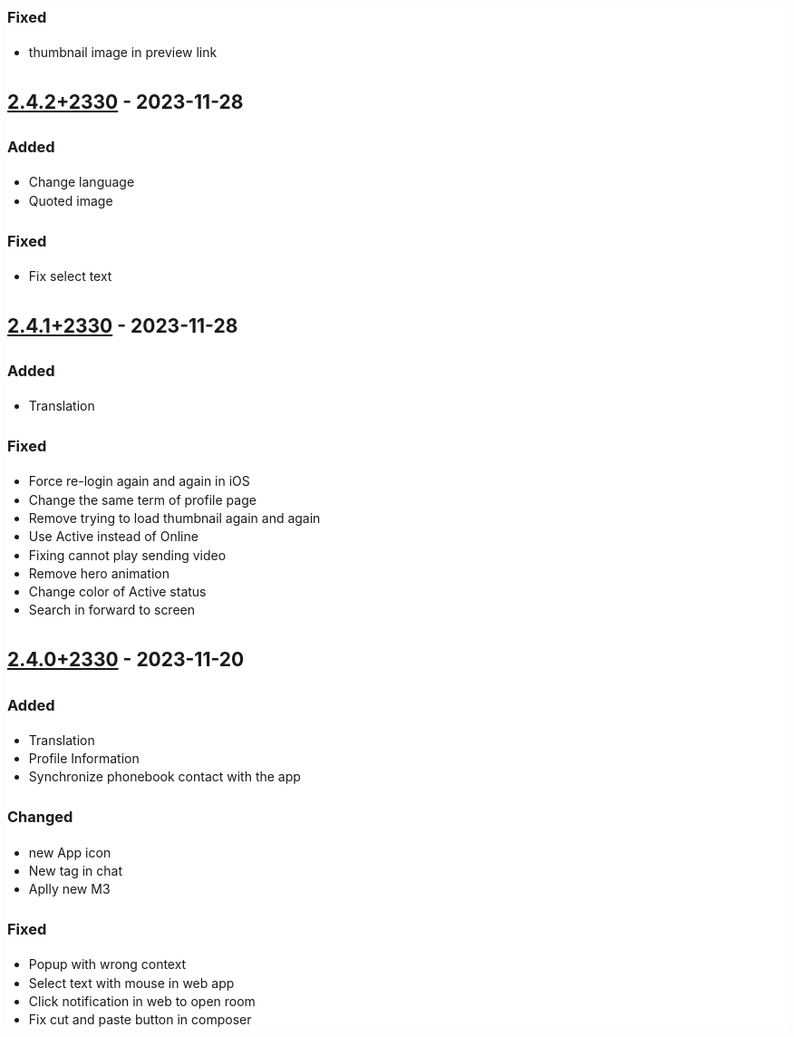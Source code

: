 ### Fixed

- thumbnail image in preview link

## [2.4.2+2330] - 2023-11-28

### Added

- Change language
- Quoted image

### Fixed

- Fix select text

## [2.4.1+2330] - 2023-11-28

### Added

- Translation

### Fixed

- Force re-login again and again in iOS
- Change the same term of profile page
- Remove trying to load thumbnail again and again
- Use Active instead of Online
- Fixing cannot play sending video
- Remove hero animation
- Change color of Active status
- Search in forward to screen

## [2.4.0+2330] - 2023-11-20
### Added
- Translation
- Profile Information
- Synchronize phonebook contact with the app

### Changed
- new App icon
- New tag in chat
- Aplly new M3

### Fixed
- Popup with wrong context
- Select text with mouse in web app
- Click notification in web to open room
- Fix cut and paste button in composer


[2.6.6+2330]: https://github.com/linagora/twake-on-matrix/releases/tag/2.6.6
[2.6.0+2330]: https://github.com/linagora/twake-on-matrix/releases/tag/2.6.0
[2.5.2+2330]: https://github.com/linagora/twake-on-matrix/releases/tag/2.5.2
[2.4.20+2330]: https://github.com/linagora/twake-on-matrix/releases/tag/2.4.20
[2.4.19+2330]: https://github.com/linagora/twake-on-matrix/releases/tag/2.4.19
[2.4.18+2330]: https://github.com/linagora/twake-on-matrix/releases/tag/2.4.18
[2.4.16+2330]: https://github.com/linagora/twake-on-matrix/releases/tag/2.4.16
[2.4.15+2330]: https://github.com/linagora/twake-on-matrix/releases/tag/2.4.15
[2.4.14+2330]: https://github.com/linagora/twake-on-matrix/releases/tag/2.4.14
[2.4.12+2330]: https://github.com/linagora/twake-on-matrix/releases/tag/2.4.12
[2.4.10+2330]: https://github.com/linagora/twake-on-matrix/releases/tag/2.4.10
[2.4.6+2330]: https://github.com/linagora/twake-on-matrix/releases/tag/2.4.6
[2.4.5+2330]: https://github.com/linagora/twake-on-matrix/releases/tag/2.4.5
[2.4.2+2330]: https://github.com/linagora/twake-on-matrix/releases/tag/2.4.2
[2.4.1+2330]: https://github.com/linagora/twake-on-matrix/releases/tag/2.4.1
[2.4.0+2330]: https://github.com/linagora/twake-on-matrix/releases/tag/2.4.0
[2.3.7+2330]: https://github.com/linagora/twake-on-matrix/releases/tag/2.3.7
[2.3.6+2330]: https://github.com/linagora/twake-on-matrix/releases/tag/2.3.6
[2.3.3+2330]: https://github.com/linagora/twake-on-matrix/releases/tag/2.3.3
[2.3.2+2330]: https://github.com/linagora/twake-on-matrix/releases/tag/2.3.2
[2.3.1+2330]: https://github.com/linagora/twake-on-matrix/releases/tag/2.3.1
[2.3.0+2330]: https://github.com/linagora/twake-on-matrix/releases/tag/2.3.0
[2.2.4+2330]: https://github.com/linagora/twake-on-matrix/releases/tag/2.2.4